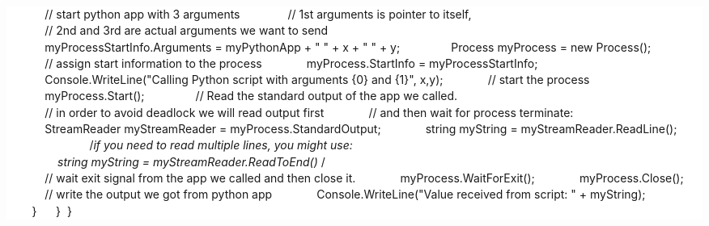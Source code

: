 &nbsp;&nbsp;&nbsp;&nbsp;&nbsp;&nbsp;&nbsp;&nbsp;&nbsp;&nbsp;&nbsp;&nbsp;<span class="cs__com">//&nbsp;start&nbsp;python&nbsp;app&nbsp;with&nbsp;3&nbsp;arguments&nbsp;</span>&nbsp;
&nbsp;&nbsp;&nbsp;&nbsp;&nbsp;&nbsp;&nbsp;&nbsp;&nbsp;&nbsp;&nbsp;&nbsp;<span class="cs__com">//&nbsp;1st&nbsp;arguments&nbsp;is&nbsp;pointer&nbsp;to&nbsp;itself,&nbsp;</span>&nbsp;
&nbsp;&nbsp;&nbsp;&nbsp;&nbsp;&nbsp;&nbsp;&nbsp;&nbsp;&nbsp;&nbsp;&nbsp;<span class="cs__com">//&nbsp;2nd&nbsp;and&nbsp;3rd&nbsp;are&nbsp;actual&nbsp;arguments&nbsp;we&nbsp;want&nbsp;to&nbsp;send</span>&nbsp;
&nbsp;&nbsp;&nbsp;&nbsp;&nbsp;&nbsp;&nbsp;&nbsp;&nbsp;&nbsp;&nbsp;&nbsp;myProcessStartInfo.Arguments&nbsp;=&nbsp;myPythonApp&nbsp;&#43;&nbsp;<span class="cs__string">&quot;&nbsp;&quot;</span>&nbsp;&#43;&nbsp;x&nbsp;&#43;&nbsp;<span class="cs__string">&quot;&nbsp;&quot;</span>&nbsp;&#43;&nbsp;y;&nbsp;
&nbsp;
&nbsp;&nbsp;&nbsp;&nbsp;&nbsp;&nbsp;&nbsp;&nbsp;&nbsp;&nbsp;&nbsp;&nbsp;Process&nbsp;myProcess&nbsp;=&nbsp;<span class="cs__keyword">new</span>&nbsp;Process();&nbsp;
&nbsp;&nbsp;&nbsp;&nbsp;&nbsp;&nbsp;&nbsp;&nbsp;&nbsp;&nbsp;&nbsp;&nbsp;<span class="cs__com">//&nbsp;assign&nbsp;start&nbsp;information&nbsp;to&nbsp;the&nbsp;process</span>&nbsp;
&nbsp;&nbsp;&nbsp;&nbsp;&nbsp;&nbsp;&nbsp;&nbsp;&nbsp;&nbsp;&nbsp;&nbsp;myProcess.StartInfo&nbsp;=&nbsp;myProcessStartInfo;&nbsp;
&nbsp;
&nbsp;&nbsp;&nbsp;&nbsp;&nbsp;&nbsp;&nbsp;&nbsp;&nbsp;&nbsp;&nbsp;&nbsp;Console.WriteLine(<span class="cs__string">&quot;Calling&nbsp;Python&nbsp;script&nbsp;with&nbsp;arguments&nbsp;{0}&nbsp;and&nbsp;{1}&quot;</span>,&nbsp;x,y);&nbsp;
&nbsp;&nbsp;&nbsp;&nbsp;&nbsp;&nbsp;&nbsp;&nbsp;&nbsp;&nbsp;&nbsp;&nbsp;<span class="cs__com">//&nbsp;start&nbsp;the&nbsp;process</span>&nbsp;
&nbsp;&nbsp;&nbsp;&nbsp;&nbsp;&nbsp;&nbsp;&nbsp;&nbsp;&nbsp;&nbsp;&nbsp;myProcess.Start();&nbsp;
&nbsp;
&nbsp;&nbsp;&nbsp;&nbsp;&nbsp;&nbsp;&nbsp;&nbsp;&nbsp;&nbsp;&nbsp;&nbsp;<span class="cs__com">//&nbsp;Read&nbsp;the&nbsp;standard&nbsp;output&nbsp;of&nbsp;the&nbsp;app&nbsp;we&nbsp;called.&nbsp;</span>&nbsp;
&nbsp;&nbsp;&nbsp;&nbsp;&nbsp;&nbsp;&nbsp;&nbsp;&nbsp;&nbsp;&nbsp;&nbsp;<span class="cs__com">//&nbsp;in&nbsp;order&nbsp;to&nbsp;avoid&nbsp;deadlock&nbsp;we&nbsp;will&nbsp;read&nbsp;output&nbsp;first</span>&nbsp;
&nbsp;&nbsp;&nbsp;&nbsp;&nbsp;&nbsp;&nbsp;&nbsp;&nbsp;&nbsp;&nbsp;&nbsp;<span class="cs__com">//&nbsp;and&nbsp;then&nbsp;wait&nbsp;for&nbsp;process&nbsp;terminate:</span>&nbsp;
&nbsp;&nbsp;&nbsp;&nbsp;&nbsp;&nbsp;&nbsp;&nbsp;&nbsp;&nbsp;&nbsp;&nbsp;StreamReader&nbsp;myStreamReader&nbsp;=&nbsp;myProcess.StandardOutput;&nbsp;
&nbsp;&nbsp;&nbsp;&nbsp;&nbsp;&nbsp;&nbsp;&nbsp;&nbsp;&nbsp;&nbsp;&nbsp;<span class="cs__keyword">string</span>&nbsp;myString&nbsp;=&nbsp;myStreamReader.ReadLine();&nbsp;
&nbsp;&nbsp;&nbsp;&nbsp;&nbsp;&nbsp;&nbsp;&nbsp;&nbsp;&nbsp;&nbsp;&nbsp;&nbsp;
&nbsp;&nbsp;&nbsp;&nbsp;&nbsp;&nbsp;&nbsp;&nbsp;&nbsp;&nbsp;&nbsp;&nbsp;<span class="cs__mlcom">/*if&nbsp;you&nbsp;need&nbsp;to&nbsp;read&nbsp;multiple&nbsp;lines,&nbsp;you&nbsp;might&nbsp;use:&nbsp;
&nbsp;&nbsp;&nbsp;&nbsp;&nbsp;&nbsp;&nbsp;&nbsp;&nbsp;&nbsp;&nbsp;&nbsp;&nbsp;&nbsp;&nbsp;&nbsp;string&nbsp;myString&nbsp;=&nbsp;myStreamReader.ReadToEnd()&nbsp;*/</span>&nbsp;&nbsp;&nbsp;&nbsp;&nbsp;&nbsp;&nbsp;&nbsp;&nbsp;&nbsp;&nbsp;
&nbsp;
&nbsp;&nbsp;&nbsp;&nbsp;&nbsp;&nbsp;&nbsp;&nbsp;&nbsp;&nbsp;&nbsp;&nbsp;<span class="cs__com">//&nbsp;wait&nbsp;exit&nbsp;signal&nbsp;from&nbsp;the&nbsp;app&nbsp;we&nbsp;called&nbsp;and&nbsp;then&nbsp;close&nbsp;it.</span>&nbsp;
&nbsp;&nbsp;&nbsp;&nbsp;&nbsp;&nbsp;&nbsp;&nbsp;&nbsp;&nbsp;&nbsp;&nbsp;myProcess.WaitForExit();&nbsp;
&nbsp;&nbsp;&nbsp;&nbsp;&nbsp;&nbsp;&nbsp;&nbsp;&nbsp;&nbsp;&nbsp;&nbsp;myProcess.Close();&nbsp;
&nbsp;
&nbsp;&nbsp;&nbsp;&nbsp;&nbsp;&nbsp;&nbsp;&nbsp;&nbsp;&nbsp;&nbsp;&nbsp;<span class="cs__com">//&nbsp;write&nbsp;the&nbsp;output&nbsp;we&nbsp;got&nbsp;from&nbsp;python&nbsp;app</span>&nbsp;
&nbsp;&nbsp;&nbsp;&nbsp;&nbsp;&nbsp;&nbsp;&nbsp;&nbsp;&nbsp;&nbsp;&nbsp;Console.WriteLine(<span class="cs__string">&quot;Value&nbsp;received&nbsp;from&nbsp;script:&nbsp;&quot;</span>&nbsp;&#43;&nbsp;myString);&nbsp;
&nbsp;&nbsp;&nbsp;&nbsp;&nbsp;&nbsp;&nbsp;&nbsp;&nbsp;&nbsp;&nbsp;&nbsp;&nbsp;
&nbsp;&nbsp;&nbsp;&nbsp;&nbsp;&nbsp;&nbsp;&nbsp;}&nbsp;
&nbsp;&nbsp;&nbsp;&nbsp;}&nbsp;
}&nbsp;
</pre>
</div>
</div>